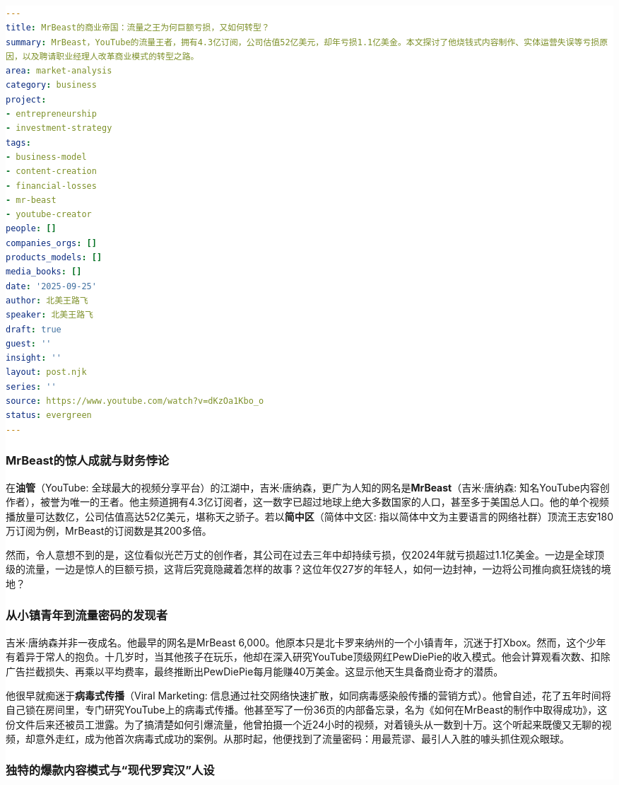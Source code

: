 ```yaml
---
title: MrBeast的商业帝国：流量之王为何巨额亏损，又如何转型？
summary: MrBeast，YouTube的流量王者，拥有4.3亿订阅，公司估值52亿美元，却年亏损1.1亿美金。本文探讨了他烧钱式内容制作、实体运营失误等亏损原因，以及聘请职业经理人改革商业模式的转型之路。
area: market-analysis
category: business
project:
- entrepreneurship
- investment-strategy
tags:
- business-model
- content-creation
- financial-losses
- mr-beast
- youtube-creator
people: []
companies_orgs: []
products_models: []
media_books: []
date: '2025-09-25'
author: 北美王路飞
speaker: 北美王路飞
draft: true
guest: ''
insight: ''
layout: post.njk
series: ''
source: https://www.youtube.com/watch?v=dKzOa1Kbo_o
status: evergreen
---
```

### MrBeast的惊人成就与财务悖论

在**油管**（YouTube: 全球最大的视频分享平台）的江湖中，吉米·唐纳森，更广为人知的网名是**MrBeast**（吉米·唐纳森: 知名YouTube内容创作者），被誉为唯一的王者。他主频道拥有4.3亿订阅者，这一数字已超过地球上绝大多数国家的人口，甚至多于美国总人口。他的单个视频播放量可达数亿，公司估值高达52亿美元，堪称天之骄子。若以**简中区**（简体中文区: 指以简体中文为主要语言的网络社群）顶流王志安180万订阅为例，MrBeast的订阅数是其200多倍。

然而，令人意想不到的是，这位看似光芒万丈的创作者，其公司在过去三年中却持续亏损，仅2024年就亏损超过1.1亿美金。一边是全球顶级的流量，一边是惊人的巨额亏损，这背后究竟隐藏着怎样的故事？这位年仅27岁的年轻人，如何一边封神，一边将公司推向疯狂烧钱的境地？

### 从小镇青年到流量密码的发现者

吉米·唐纳森并非一夜成名。他最早的网名是MrBeast 6,000。他原本只是北卡罗来纳州的一个小镇青年，沉迷于打Xbox。然而，这个少年有着异于常人的抱负。十几岁时，当其他孩子在玩乐，他却在深入研究YouTube顶级网红PewDiePie的收入模式。他会计算观看次数、扣除广告拦截损失、再乘以平均费率，最终推断出PewDiePie每月能赚40万美金。这显示他天生具备商业奇才的潜质。

他很早就痴迷于**病毒式传播**（Viral Marketing: 信息通过社交网络快速扩散，如同病毒感染般传播的营销方式）。他曾自述，花了五年时间将自己锁在房间里，专门研究YouTube上的病毒式传播。他甚至写了一份36页的内部备忘录，名为《如何在MrBeast的制作中取得成功》，这份文件后来还被员工泄露。为了搞清楚如何引爆流量，他曾拍摄一个近24小时的视频，对着镜头从一数到十万。这个听起来既傻又无聊的视频，却意外走红，成为他首次病毒式成功的案例。从那时起，他便找到了流量密码：用最荒谬、最引人入胜的噱头抓住观众眼球。

### 独特的爆款内容模式与“现代罗宾汉”人设

